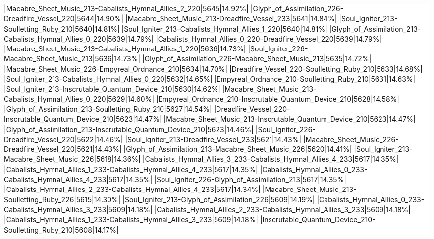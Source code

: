 |Macabre_Sheet_Music_213-Cabalists_Hymnal_Allies_2_220|5645|14.92%|
|Glyph_of_Assimilation_226-Dreadfire_Vessel_220|5644|14.90%|
|Macabre_Sheet_Music_213-Dreadfire_Vessel_233|5641|14.84%|
|Soul_Igniter_213-Soulletting_Ruby_210|5640|14.81%|
|Soul_Igniter_213-Cabalists_Hymnal_Allies_1_220|5640|14.81%|
|Glyph_of_Assimilation_213-Cabalists_Hymnal_Allies_0_220|5639|14.79%|
|Cabalists_Hymnal_Allies_0_220-Dreadfire_Vessel_220|5639|14.79%|
|Macabre_Sheet_Music_213-Cabalists_Hymnal_Allies_1_220|5636|14.73%|
|Soul_Igniter_226-Macabre_Sheet_Music_213|5636|14.73%|
|Glyph_of_Assimilation_226-Macabre_Sheet_Music_213|5635|14.72%|
|Macabre_Sheet_Music_226-Empyreal_Ordnance_210|5634|14.70%|
|Dreadfire_Vessel_220-Soulletting_Ruby_210|5633|14.68%|
|Soul_Igniter_213-Cabalists_Hymnal_Allies_0_220|5632|14.65%|
|Empyreal_Ordnance_210-Soulletting_Ruby_210|5631|14.63%|
|Soul_Igniter_213-Inscrutable_Quantum_Device_210|5630|14.62%|
|Macabre_Sheet_Music_213-Cabalists_Hymnal_Allies_0_220|5629|14.60%|
|Empyreal_Ordnance_210-Inscrutable_Quantum_Device_210|5628|14.58%|
|Glyph_of_Assimilation_213-Soulletting_Ruby_210|5627|14.54%|
|Dreadfire_Vessel_220-Inscrutable_Quantum_Device_210|5623|14.47%|
|Macabre_Sheet_Music_213-Inscrutable_Quantum_Device_210|5623|14.47%|
|Glyph_of_Assimilation_213-Inscrutable_Quantum_Device_210|5623|14.46%|
|Soul_Igniter_226-Dreadfire_Vessel_220|5622|14.46%|
|Soul_Igniter_213-Dreadfire_Vessel_233|5621|14.43%|
|Macabre_Sheet_Music_226-Dreadfire_Vessel_220|5621|14.43%|
|Glyph_of_Assimilation_213-Macabre_Sheet_Music_226|5620|14.41%|
|Soul_Igniter_213-Macabre_Sheet_Music_226|5618|14.36%|
|Cabalists_Hymnal_Allies_3_233-Cabalists_Hymnal_Allies_4_233|5617|14.35%|
|Cabalists_Hymnal_Allies_1_233-Cabalists_Hymnal_Allies_4_233|5617|14.35%|
|Cabalists_Hymnal_Allies_0_233-Cabalists_Hymnal_Allies_4_233|5617|14.35%|
|Soul_Igniter_226-Glyph_of_Assimilation_213|5617|14.35%|
|Cabalists_Hymnal_Allies_2_233-Cabalists_Hymnal_Allies_4_233|5617|14.34%|
|Macabre_Sheet_Music_213-Soulletting_Ruby_226|5615|14.30%|
|Soul_Igniter_213-Glyph_of_Assimilation_226|5609|14.19%|
|Cabalists_Hymnal_Allies_0_233-Cabalists_Hymnal_Allies_3_233|5609|14.18%|
|Cabalists_Hymnal_Allies_2_233-Cabalists_Hymnal_Allies_3_233|5609|14.18%|
|Cabalists_Hymnal_Allies_1_233-Cabalists_Hymnal_Allies_3_233|5609|14.18%|
|Inscrutable_Quantum_Device_210-Soulletting_Ruby_210|5608|14.17%|